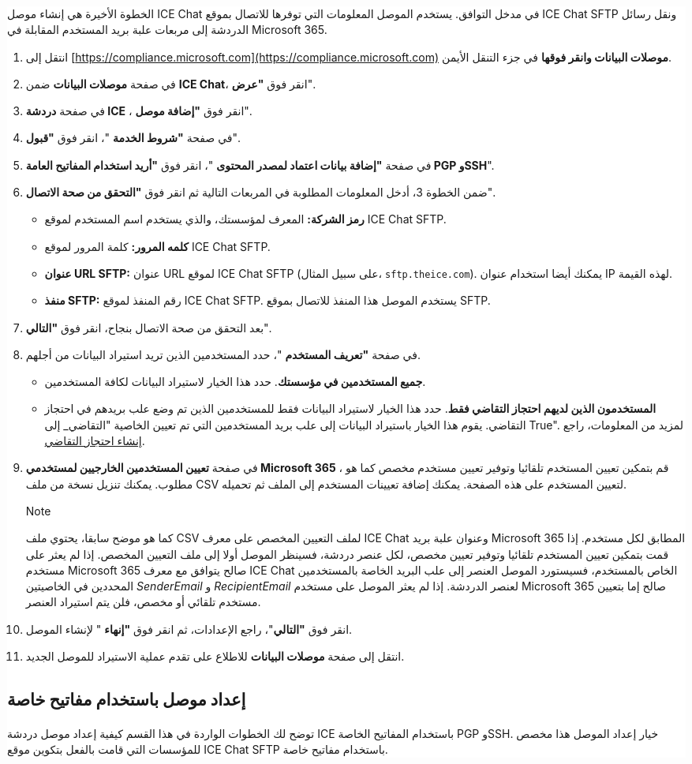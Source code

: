 الخطوة الأخيرة هي إنشاء موصل ICE Chat في مدخل التوافق. يستخدم الموصل المعلومات التي توفرها للاتصال بموقع ICE Chat SFTP ونقل رسائل الدردشة إلى مربعات علبة بريد المستخدم المقابلة في Microsoft 365.

1. انتقل إلى [https://compliance.microsoft.com](https://compliance.microsoft.com) **موصلات البيانات وانقر فوقها** في جزء التنقل الأيمن.

2. في صفحة **موصلات البيانات** ضمن **ICE Chat**، انقر فوق **"عرض**".

3. في صفحة **دردشة ICE** ، انقر فوق **"إضافة موصل**".

4. في صفحة **"شروط الخدمة** "، انقر فوق **"قبول**".

5. في صفحة **"إضافة بيانات اعتماد لمصدر المحتوى** "، انقر فوق **"أريد استخدام المفاتيح العامة PGP وSSH**".

6. ضمن الخطوة 3، أدخل المعلومات المطلوبة في المربعات التالية ثم انقر فوق **"التحقق من صحة الاتصال**".

   - **رمز الشركة:** المعرف لمؤسستك، والذي يستخدم اسم المستخدم لموقع ICE Chat SFTP.

   - **كلمه المرور:** كلمة المرور لموقع ICE Chat SFTP.

   - **عنوان URL SFTP:** عنوان URL لموقع ICE Chat SFTP (على سبيل المثال، `sftp.theice.com`). يمكنك أيضا استخدام عنوان IP لهذه القيمة.

   - **منفذ SFTP:** رقم المنفذ لموقع ICE Chat SFTP. يستخدم الموصل هذا المنفذ للاتصال بموقع SFTP.

7. بعد التحقق من صحة الاتصال بنجاح، انقر فوق **"التالي**".

8. في صفحة **"تعريف المستخدم** "، حدد المستخدمين الذين تريد استيراد البيانات من أجلهم.

     - **جميع المستخدمين في مؤسستك**. حدد هذا الخيار لاستيراد البيانات لكافة المستخدمين.

     - **المستخدمون الذين لديهم احتجاز التقاضي فقط**. حدد هذا الخيار لاستيراد البيانات فقط للمستخدمين الذين تم وضع علب بريدهم في احتجاز التقاضي. يقوم هذا الخيار باستيراد البيانات إلى علب بريد المستخدمين التي تم تعيين الخاصية "التقاضي_ إلى True". لمزيد من المعلومات، راجع [إنشاء احتجاز التقاضي](create-a-litigation-hold.md).

9. في صفحة **تعيين المستخدمين الخارجيين لمستخدمي Microsoft 365** ، قم بتمكين تعيين المستخدم تلقائيا وتوفير تعيين مستخدم مخصص كما هو مطلوب. يمكنك تنزيل نسخة من ملف CSV لتعيين المستخدم على هذه الصفحة. يمكنك إضافة تعيينات المستخدم إلى الملف ثم تحميله.

   > [!NOTE]
   > كما هو موضح سابقا، يحتوي ملف CSV لملف التعيين المخصص على معرف ICE Chat وعنوان علبة بريد Microsoft 365 المطابق لكل مستخدم. إذا قمت بتمكين تعيين المستخدم تلقائيا وتوفير تعيين مخصص، لكل عنصر دردشة، فسينظر الموصل أولا إلى ملف التعيين المخصص. إذا لم يعثر على مستخدم Microsoft 365 صالح يتوافق مع معرف ICE Chat الخاص بالمستخدم، فسيستورد الموصل العنصر إلى علب البريد الخاصة بالمستخدمين المحددين في الخاصيتين *SenderEmail* و *RecipientEmail* لعنصر الدردشة. إذا لم يعثر الموصل على مستخدم Microsoft 365 صالح إما بتعيين مستخدم تلقائي أو مخصص، فلن يتم استيراد العنصر.

10. انقر فوق **"التالي**"، راجع الإعدادات، ثم انقر فوق **"إنهاء** " لإنشاء الموصل.

11. انتقل إلى صفحة **موصلات البيانات** للاطلاع على تقدم عملية الاستيراد للموصل الجديد.

## <a name="set-up-a-connector-using-private-keys"></a>إعداد موصل باستخدام مفاتيح خاصة

توضح لك الخطوات الواردة في هذا القسم كيفية إعداد موصل دردشة ICE باستخدام المفاتيح الخاصة PGP وSSH. خيار إعداد الموصل هذا مخصص للمؤسسات التي قامت بالفعل بتكوين موقع ICE Chat SFTP باستخدام مفاتيح خاصة.
